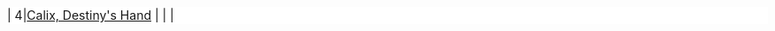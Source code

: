 |                    4|[Calix, Destiny's Hand](http://gatherer.wizards.com/Pages/Card/Details.aspx?multiverseid=476462)       |                     |                                                                                                       |


